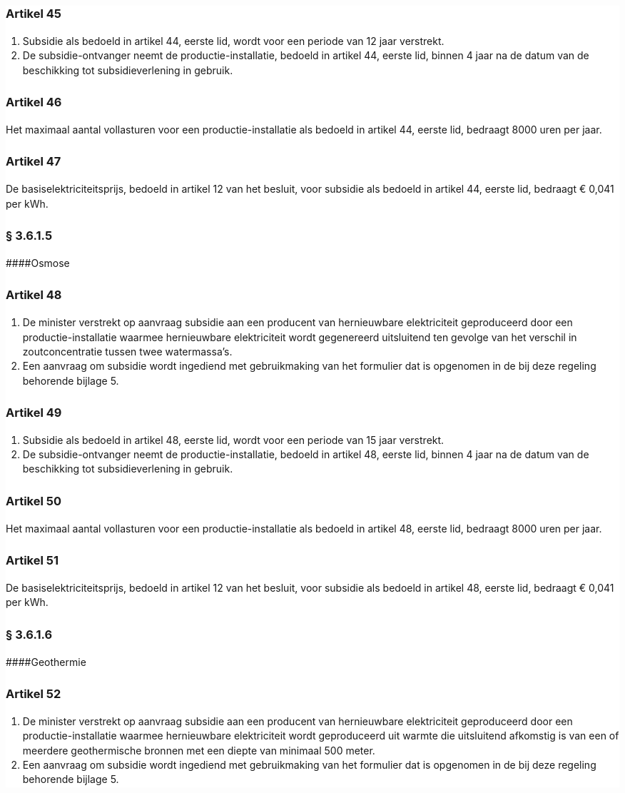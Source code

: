 ### Artikel  45  

1.  Subsidie als bedoeld in artikel 44, eerste lid, wordt voor een periode van 12 jaar verstrekt.   
2.  De subsidie-ontvanger neemt de productie-installatie, bedoeld in artikel 44, eerste lid, binnen 4 jaar na de datum van de beschikking tot subsidieverlening in gebruik.   

### Artikel  46  

Het maximaal aantal vollasturen voor een productie-installatie als bedoeld in artikel 44, eerste lid, bedraagt 8000 uren per jaar.  

### Artikel  47  

De basiselektriciteitsprijs, bedoeld in artikel 12 van het besluit, voor subsidie als bedoeld in artikel 44, eerste lid, bedraagt € 0,041 per kWh.  

### §  3.6.1.5  

####Osmose

### Artikel  48  

1.  De minister verstrekt op aanvraag subsidie aan een producent van hernieuwbare elektriciteit geproduceerd door een productie-installatie waarmee hernieuwbare elektriciteit wordt gegenereerd uitsluitend ten gevolge van het verschil in zoutconcentratie tussen twee watermassa’s.   
2.  Een aanvraag om subsidie wordt ingediend met gebruikmaking van het formulier dat is opgenomen in de bij deze regeling behorende bijlage 5.   

### Artikel  49  

1.  Subsidie als bedoeld in artikel 48, eerste lid, wordt voor een periode van 15 jaar verstrekt.   
2.  De subsidie-ontvanger neemt de productie-installatie, bedoeld in artikel 48, eerste lid, binnen 4 jaar na de datum van de beschikking tot subsidieverlening in gebruik.   

### Artikel  50  

Het maximaal aantal vollasturen voor een productie-installatie als bedoeld in artikel 48, eerste lid, bedraagt 8000 uren per jaar.  

### Artikel  51  

De basiselektriciteitsprijs, bedoeld in artikel 12 van het besluit, voor subsidie als bedoeld in artikel 48, eerste lid, bedraagt € 0,041 per kWh.  

### §  3.6.1.6  

####Geothermie

### Artikel  52  

1.  De minister verstrekt op aanvraag subsidie aan een producent van hernieuwbare elektriciteit geproduceerd door een productie-installatie waarmee hernieuwbare elektriciteit wordt geproduceerd uit warmte die uitsluitend afkomstig is van een of meerdere geothermische bronnen met een diepte van minimaal 500 meter.   
2.  Een aanvraag om subsidie wordt ingediend met gebruikmaking van het formulier dat is opgenomen in de bij deze regeling behorende bijlage 5.   
